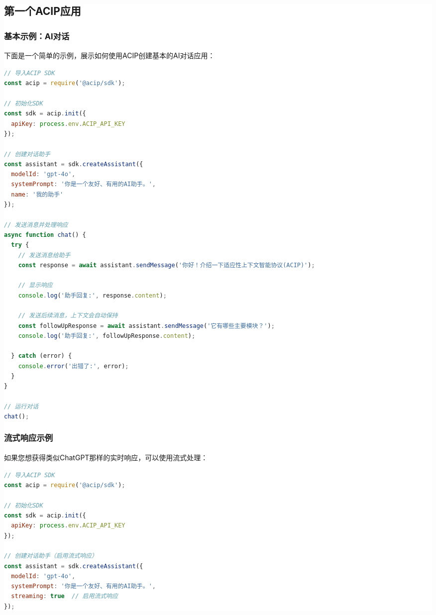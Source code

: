 ## 第一个ACIP应用

### 基本示例：AI对话

下面是一个简单的示例，展示如何使用ACIP创建基本的AI对话应用：

```javascript
// 导入ACIP SDK
const acip = require('@acip/sdk');

// 初始化SDK
const sdk = acip.init({ 
  apiKey: process.env.ACIP_API_KEY 
});

// 创建对话助手
const assistant = sdk.createAssistant({
  modelId: 'gpt-4o',
  systemPrompt: '你是一个友好、有用的AI助手。',
  name: '我的助手'
});

// 发送消息并处理响应
async function chat() {
  try {
    // 发送消息给助手
    const response = await assistant.sendMessage('你好！介绍一下适应性上下文智能协议(ACIP)');
    
    // 显示响应
    console.log('助手回复:', response.content);
    
    // 发送后续消息，上下文会自动保持
    const followUpResponse = await assistant.sendMessage('它有哪些主要模块？');
    console.log('助手回复:', followUpResponse.content);
    
  } catch (error) {
    console.error('出错了:', error);
  }
}

// 运行对话
chat();
```

### 流式响应示例

如果您想获得类似ChatGPT那样的实时响应，可以使用流式处理：

```javascript
// 导入ACIP SDK
const acip = require('@acip/sdk');

// 初始化SDK
const sdk = acip.init({ 
  apiKey: process.env.ACIP_API_KEY 
});

// 创建对话助手（启用流式响应）
const assistant = sdk.createAssistant({
  modelId: 'gpt-4o',
  systemPrompt: '你是一个友好、有用的AI助手。',
  streaming: true  // 启用流式响应
});

```
